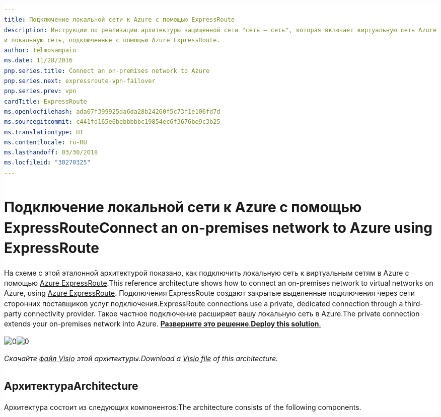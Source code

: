 ```yaml
---
title: Подключение локальной сети к Azure с помощью ExpressRoute
description: Инструкции по реализации архитектуры защищенной сети "сеть — сеть", которая включает виртуальную сеть Azure и локальную сеть, подключенные с помощью Azure ExpressRoute.
author: telmosampaio
ms.date: 11/28/2016
pnp.series.title: Connect an on-premises network to Azure
pnp.series.next: expressroute-vpn-failover
pnp.series.prev: vpn
cardTitle: ExpressRoute
ms.openlocfilehash: ada07f399925da6da28b24260f5c73f1e106fd7d
ms.sourcegitcommit: c441fd165e6bebbbbbc19854ec6f3676be9c3b25
ms.translationtype: HT
ms.contentlocale: ru-RU
ms.lasthandoff: 03/30/2018
ms.locfileid: "30270325"
---
```

# <a name="connect-an-on-premises-network-to-azure-using-expressroute"></a><span data-ttu-id="6ec8c-103">Подключение локальной сети к Azure с помощью ExpressRoute</span><span class="sxs-lookup"><span data-stu-id="6ec8c-103">Connect an on-premises network to Azure using ExpressRoute</span></span>

<span data-ttu-id="6ec8c-104">На схеме с этой эталонной архитектурой показано, как подключить локальную сеть к виртуальным сетям в Azure с помощью [Azure ExpressRoute][expressroute-introduction].</span><span class="sxs-lookup"><span data-stu-id="6ec8c-104">This reference architecture shows how to connect an on-premises network to virtual networks on Azure, using [Azure ExpressRoute][expressroute-introduction].</span></span> <span data-ttu-id="6ec8c-105">Подключения ExpressRoute создают закрытые выделенные подключения через сети сторонних поставщиков услуг подключения.</span><span class="sxs-lookup"><span data-stu-id="6ec8c-105">ExpressRoute connections use a private, dedicated connection through a third-party connectivity provider.</span></span> <span data-ttu-id="6ec8c-106">Такое частное подключение расширяет вашу локальную сеть в Azure.</span><span class="sxs-lookup"><span data-stu-id="6ec8c-106">The private connection extends your on-premises network into Azure.</span></span> [<span data-ttu-id="6ec8c-107">**Разверните это решение**.</span><span class="sxs-lookup"><span data-stu-id="6ec8c-107">**Deploy this solution**.</span></span>](#deploy-the-solution)

<span data-ttu-id="6ec8c-108">![[0]][0]</span><span class="sxs-lookup"><span data-stu-id="6ec8c-108">![[0]][0]</span></span>

<span data-ttu-id="6ec8c-109">*Скачайте [файл Visio][visio-download] этой архитектуры.*</span><span class="sxs-lookup"><span data-stu-id="6ec8c-109">*Download a [Visio file][visio-download] of this architecture.*</span></span>

## <a name="architecture"></a><span data-ttu-id="6ec8c-110">Архитектура</span><span class="sxs-lookup"><span data-stu-id="6ec8c-110">Architecture</span></span>

<span data-ttu-id="6ec8c-111">Архитектура состоит из следующих компонентов:</span><span class="sxs-lookup"><span data-stu-id="6ec8c-111">The architecture consists of the following components.</span></span>


[forced-tuneling]: ../dmz/secure-vnet-hybrid.md
[highly-available-network-architecture]: ./expressroute-vpn-failover.md
[expressroute-technical-overview]: /azure/expressroute/expressroute-introduction
[expressroute-prereqs]: /azure/expressroute/expressroute-prerequisites
[configure-expressroute-routing]: /azure/expressroute/expressroute-howto-routing-arm
[sla-for-expressroute]: https://azure.microsoft.com/support/legal/sla/expressroute/v1_0/
[link-vnet-to-expressroute]: /azure/expressroute/expressroute-howto-linkvnet-arm
[ExpressRoute-provisioning]: /azure/expressroute/expressroute-workflows
[expressroute-introduction]: /azure/expressroute/expressroute-introduction
[expressroute-peering]: /azure/expressroute/expressroute-circuit-peerings
[expressroute-pricing]: https://azure.microsoft.com/pricing/details/expressroute/
[expressroute-limits]: /azure/azure-subscription-service-limits#networking-limits
[azurect]: https://github.com/Azure/NetworkMonitoring/tree/master/AzureCT
[visio-download]: https://archcenter.blob.core.windows.net/cdn/hybrid-network-architectures.vsdx
[er-circuit-parameters]: https://github.com/mspnp/reference-architectures/tree/master/hybrid-networking/expressroute/parameters/expressRouteCircuit.parameters.json
[azure-powershell-download]: https://azure.microsoft.com/documentation/articles/powershell-install-configure/
[azure-cli]: https://azure.microsoft.com/documentation/articles/xplat-cli-install/
[0]: ./images/expressroute.png "Реализация гибридной сетевой архитектуры с помощью Azure ExpressRoute"
[1]: ../_images/guidance-hybrid-network-expressroute/figure2.png "Использование избыточных маршрутизаторов с основным и дополнительным каналами ExpressRoute"
[2]: ../_images/guidance-hybrid-network-expressroute/figure3.png "Добавление устройств безопасности для локальной сети"
[3]: ../_images/guidance-hybrid-network-expressroute/figure4.png "Использование принудительного туннелирования для аудита входящего интернет-трафика"
[4]: ../_images/guidance-hybrid-network-expressroute/figure5.png "Поиск ServiceKey для канала ExpressRoute"  